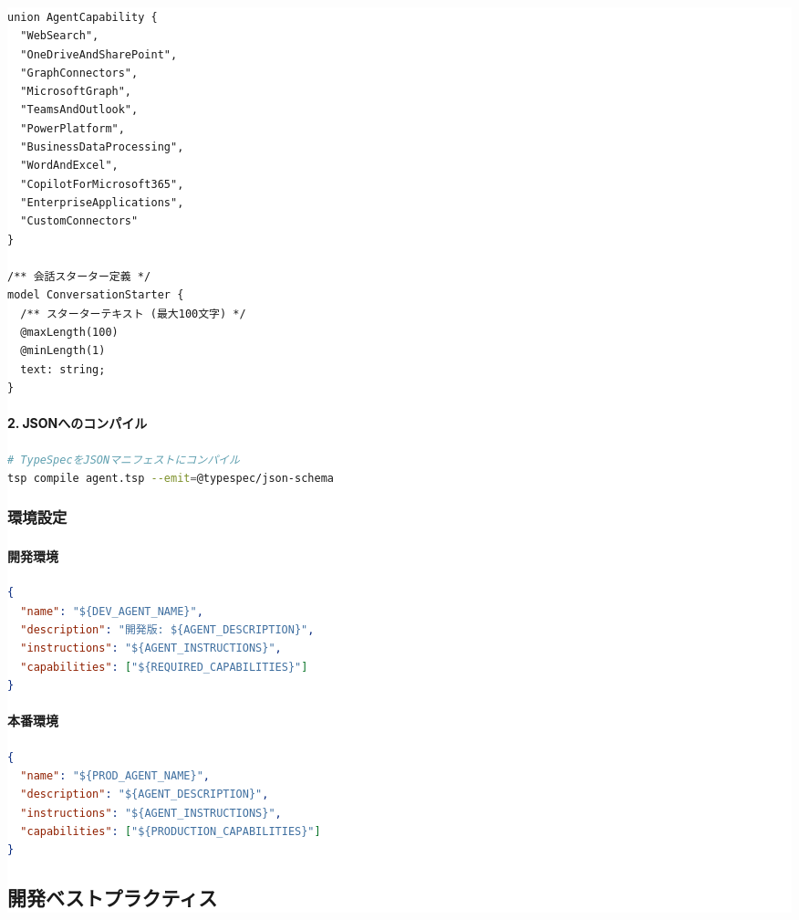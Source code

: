 ```typespec
union AgentCapability {
  "WebSearch",
  "OneDriveAndSharePoint", 
  "GraphConnectors",
  "MicrosoftGraph",
  "TeamsAndOutlook",
  "PowerPlatform",
  "BusinessDataProcessing",
  "WordAndExcel",
  "CopilotForMicrosoft365",
  "EnterpriseApplications",
  "CustomConnectors"
}

/** 会話スターター定義 */
model ConversationStarter {
  /** スターターテキスト (最大100文字) */
  @maxLength(100)
  @minLength(1)
  text: string;
}
```

#### 2. JSONへのコンパイル
```bash
# TypeSpecをJSONマニフェストにコンパイル
tsp compile agent.tsp --emit=@typespec/json-schema
```

### 環境設定

#### 開発環境
```json
{
  "name": "${DEV_AGENT_NAME}",
  "description": "開発版: ${AGENT_DESCRIPTION}",
  "instructions": "${AGENT_INSTRUCTIONS}",
  "capabilities": ["${REQUIRED_CAPABILITIES}"]
}
```

#### 本番環境
```json
{
  "name": "${PROD_AGENT_NAME}",
  "description": "${AGENT_DESCRIPTION}",
  "instructions": "${AGENT_INSTRUCTIONS}",
  "capabilities": ["${PRODUCTION_CAPABILITIES}"]
}
```

## 開発ベストプラクティス
